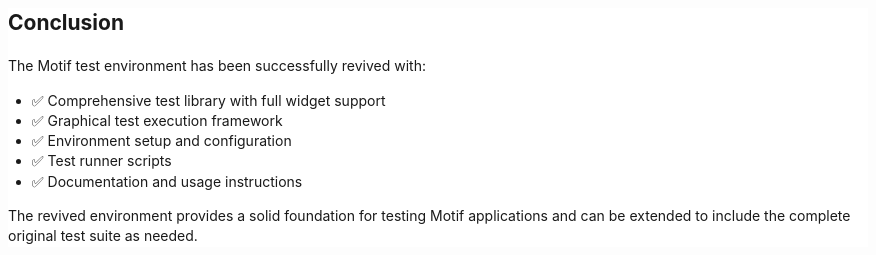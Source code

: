 ## Conclusion

The Motif test environment has been successfully revived with:
- ✅ Comprehensive test library with full widget support
- ✅ Graphical test execution framework
- ✅ Environment setup and configuration
- ✅ Test runner scripts
- ✅ Documentation and usage instructions

The revived environment provides a solid foundation for testing Motif applications and can be extended to include the complete original test suite as needed.
